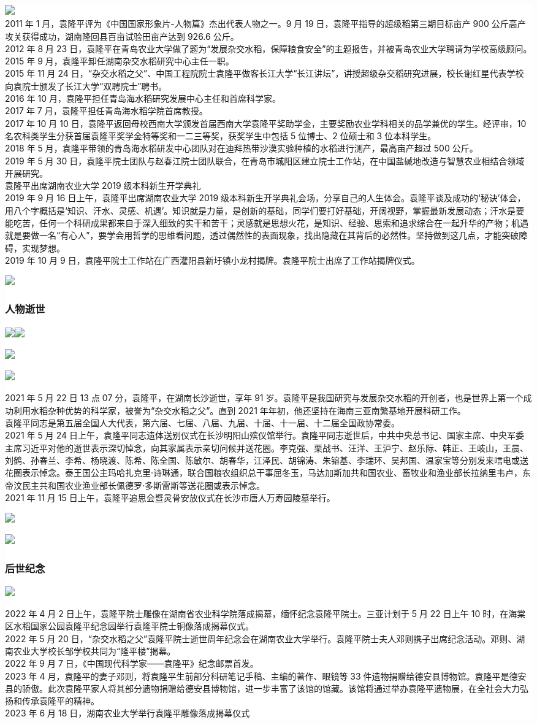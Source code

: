 ![](Markdown_md_files/24126e10-8c1a-11ee-b876-0f2ba872b7ac.jpeg?v=1&type=image)\
2011 年 1 月，袁隆平评为《中国国家形象片-人物篇》杰出代表人物之一。9 月 19 日，袁隆平指导的超级稻第三期目标亩产 900 公斤高产攻关获得成功，湖南隆回县百亩试验田亩产达到 926.6 公斤。\
2012 年 8 月 23 日，袁隆平在青岛农业大学做了题为“发展杂交水稻，保障粮食安全”的主题报告，并被青岛农业大学聘请为学校高级顾问。\
2015 年 9 月，袁隆平卸任湖南杂交水稻研究中心主任一职。\
2015 年 11 月 24 日，“杂交水稻之父”、中国工程院院士袁隆平做客长江大学“长江讲坛”，讲授超级杂交稻研究进展，校长谢红星代表学校向袁院士颁发了长江大学“双聘院士”聘书。\
2016 年 10 月，袁隆平担任青岛海水稻研究发展中心主任和首席科学家。\
2017 年 7 月，袁隆平担任青岛海水稻学院首席教授。\
2017 年 10 月 10 日，袁隆平返回母校西南大学颁发首届西南大学袁隆平奖助学金，主要奖励农业学科相关的品学兼优的学生。经评审，10 名农科类学生分获首届袁隆平奖学金特等奖和一二三等奖，获奖学生中包括 5 位博士、2 位硕士和 3 位本科学生。\
2018 年 5 月，袁隆平带领的青岛海水稻研发中心团队对在迪拜热带沙漠实验种植的水稻进行测产，最高亩产超过 500 公斤。\
2019 年 5 月 30 日，袁隆平院士团队与赵春江院士团队联合，在青岛市城阳区建立院士工作站，在中国盐碱地改造与智慧农业相结合领域开展研究。\
袁隆平出席湖南农业大学 2019 级本科新生开学典礼\
2019 年 9 月 16 日上午，袁隆平出席湖南农业大学 2019 级本科新生开学典礼会场，分享自己的人生体会。袁隆平谈及成功的‘秘诀’体会，用八个字概括是‘知识、汗水、灵感、机遇’。知识就是力量，是创新的基础，同学们要打好基础，开阔视野，掌握最新发展动态；汗水是要能吃苦，任何一个科研成果都来自于深入细致的实干和苦干；灵感就是思想火花，是知识、经验、思索和追求综合在一起升华的产物；机遇就是要做一名“有心人”，要学会用哲学的思维看问题，透过偶然性的表面现象，找出隐藏在其背后的必然性。坚持做到这几点，才能突破障碍，实现梦想。\
2019 年 10 月 9 日，袁隆平院士工作站在广西灌阳县新圩镇小龙村揭牌。袁隆平院士出席了工作站揭牌仪式。

![](Markdown_md_files/18305060-8c17-11ee-8830-6d50875d9c43.jpeg?v=1&type=image)

### 人物逝世

![](Markdown_md_files/54590280-8c17-11ee-8830-6d50875d9c43.jpeg?v=1&type=image)![](Markdown_md_files/7305b910-8c19-11ee-b876-0f2ba872b7ac.jpeg?v=1&type=image)

![](Markdown_md_files/79624b20-8c19-11ee-b876-0f2ba872b7ac.jpeg?v=1&type=image)

![](Markdown_md_files/09923fa0-8c17-11ee-8830-6d50875d9c43.jpeg?v=1&type=image)

2021 年 5 月 22 日 13 点 07 分，袁隆平，在湖南长沙逝世，享年 91 岁。袁隆平是我国研究与发展杂交水稻的开创者，也是世界上第一个成功利用水稻杂种优势的科学家，被誉为“杂交水稻之父”。直到 2021 年年初，他还坚持在海南三亚南繁基地开展科研工作。\
袁隆平同志是第五届全国人大代表，第六届、七届、八届、九届、十届、十一届、十二届全国政协常委。\
2021 年 5 月 24 日上午，袁隆平同志遗体送别仪式在长沙明阳山殡仪馆举行。袁隆平同志逝世后，中共中央总书记、国家主席、中央军委主席习近平对他的逝世表示深切悼念，向其家属表示亲切问候并送花圈。李克强、栗战书、汪洋、王沪宁、赵乐际、韩正、王岐山，王晨、刘鹤、孙春兰、李希、杨晓渡、陈希、陈全国、陈敏尔、胡春华，江泽民、胡锦涛、朱镕基、李瑞环、吴邦国、温家宝等分别发来唁电或送花圈表示悼念。泰王国公主玛哈扎克里·诗琳通，联合国粮农组织总干事屈冬玉，马达加斯加共和国农业、畜牧业和渔业部长拉纳里韦卢，东帝汶民主共和国农业渔业部长佩德罗·多斯雷斯等送花圈或表示悼念。\
2021 年 11 月 15 日上午，袁隆平追思会暨灵骨安放仪式在长沙市唐人万寿园陵墓举行。

![](Markdown_md_files/48231820-8c17-11ee-8830-6d50875d9c43.jpeg?v=1&type=image)

![](Markdown_md_files/12153420-8c17-11ee-8830-6d50875d9c43.jpeg?v=1&type=image)

### 后世纪念

![](Markdown_md_files/b2679d30-8c19-11ee-b876-0f2ba872b7ac.jpeg?v=1&type=image)

2022 年 4 月 2 日上午，袁隆平院士雕像在湖南省农业科学院落成揭幕，缅怀纪念袁隆平院士。三亚计划于 5 月 22 日上午 10 时，在海棠区水稻国家公园袁隆平纪念园举行袁隆平院士铜像落成揭幕仪式。\
2022 年 5 月 20 日，“杂交水稻之父”袁隆平院士逝世周年纪念会在湖南农业大学举行。袁隆平院士夫人邓则携子出席纪念活动。邓则、湖南农业大学校长邹学校共同为“隆平楼”揭幕。\
2022 年 9 月 7 日，《中国现代科学家——袁隆平》纪念邮票首发。\
2023 年 4 月，袁隆平的妻子邓则，将袁隆平生前部分科研笔记手稿、主编的著作、眼镜等 33 件遗物捐赠给德安县博物馆。袁隆平是德安县的骄傲。此次袁隆平家人将其部分遗物捐赠给德安县博物馆，进一步丰富了该馆的馆藏。该馆将通过举办袁隆平遗物展，在全社会大力弘扬和传承袁隆平的精神。\
2023 年 6 月 18 日，湖南农业大学举行袁隆平雕像落成揭幕仪式
